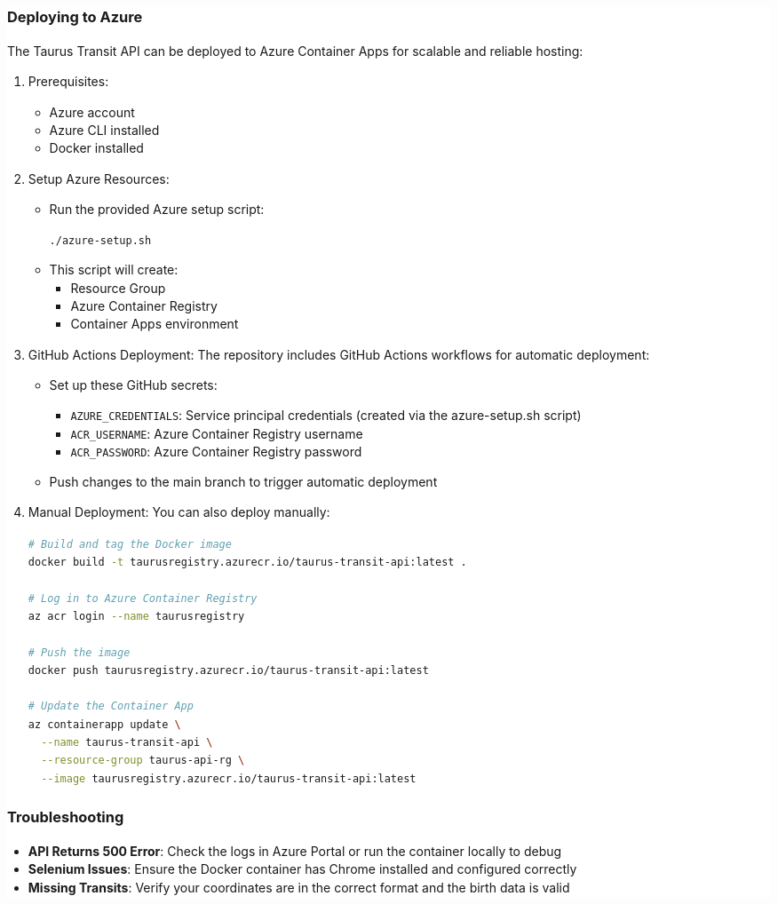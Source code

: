 ### Deploying to Azure

The Taurus Transit API can be deployed to Azure Container Apps for scalable and reliable hosting:

1. Prerequisites:
   - Azure account
   - Azure CLI installed
   - Docker installed

2. Setup Azure Resources:
   - Run the provided Azure setup script:
     ```
     ./azure-setup.sh
     ```
   - This script will create:
     - Resource Group
     - Azure Container Registry
     - Container Apps environment

3. GitHub Actions Deployment:
   The repository includes GitHub Actions workflows for automatic deployment:
   
   - Set up these GitHub secrets:
     - `AZURE_CREDENTIALS`: Service principal credentials (created via the azure-setup.sh script)
     - `ACR_USERNAME`: Azure Container Registry username
     - `ACR_PASSWORD`: Azure Container Registry password

   - Push changes to the main branch to trigger automatic deployment

4. Manual Deployment:
   You can also deploy manually:
   
   ```bash
   # Build and tag the Docker image
   docker build -t taurusregistry.azurecr.io/taurus-transit-api:latest .
   
   # Log in to Azure Container Registry
   az acr login --name taurusregistry
   
   # Push the image
   docker push taurusregistry.azurecr.io/taurus-transit-api:latest
   
   # Update the Container App
   az containerapp update \
     --name taurus-transit-api \
     --resource-group taurus-api-rg \
     --image taurusregistry.azurecr.io/taurus-transit-api:latest
   ```

### Troubleshooting

- **API Returns 500 Error**: Check the logs in Azure Portal or run the container locally to debug
- **Selenium Issues**: Ensure the Docker container has Chrome installed and configured correctly
- **Missing Transits**: Verify your coordinates are in the correct format and the birth data is valid

